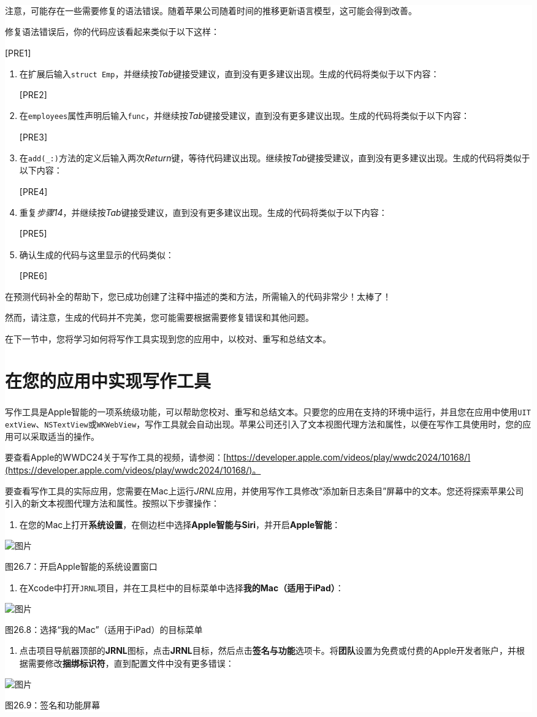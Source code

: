 注意，可能存在一些需要修复的语法错误。随着苹果公司随着时间的推移更新语言模型，这可能会得到改善。

修复语法错误后，你的代码应该看起来类似于以下这样：

[PRE1]

1.  在扩展后输入`struct Emp`，并继续按*Tab*键接受建议，直到没有更多建议出现。生成的代码将类似于以下内容：

    [PRE2]

1.  在`employees`属性声明后输入`func`，并继续按*Tab*键接受建议，直到没有更多建议出现。生成的代码将类似于以下内容：

    [PRE3]

1.  在`add(_:)`方法的定义后输入两次*Return*键，等待代码建议出现。继续按*Tab*键接受建议，直到没有更多建议出现。生成的代码将类似于以下内容：

    [PRE4]

1.  重复*步骤14*，并继续按*Tab*键接受建议，直到没有更多建议出现。生成的代码将类似于以下内容：

    [PRE5]

1.  确认生成的代码与这里显示的代码类似：

    [PRE6]

在预测代码补全的帮助下，您已成功创建了注释中描述的类和方法，所需输入的代码非常少！太棒了！

然而，请注意，生成的代码并不完美，您可能需要根据需要修复错误和其他问题。

在下一节中，您将学习如何将写作工具实现到您的应用中，以校对、重写和总结文本。

# 在您的应用中实现写作工具

写作工具是Apple智能的一项系统级功能，可以帮助您校对、重写和总结文本。只要您的应用在支持的环境中运行，并且您在应用中使用`UITextView`、`NSTextView`或`WKWebView`，写作工具就会自动出现。苹果公司还引入了文本视图代理方法和属性，以便在写作工具使用时，您的应用可以采取适当的操作。

要查看Apple的WWDC24关于写作工具的视频，请参阅：[https://developer.apple.com/videos/play/wwdc2024/10168/](https://developer.apple.com/videos/play/wwdc2024/10168/)。

要查看写作工具的实际应用，您需要在Mac上运行*JRNL*应用，并使用写作工具修改“添加新日志条目”屏幕中的文本。您还将探索苹果公司引入的新文本视图代理方法和属性。按照以下步骤操作：

1.  在您的Mac上打开**系统设置**，在侧边栏中选择**Apple智能与Siri**，并开启**Apple智能**：

![图片](img/B31371_26_07.png)

图26.7：开启Apple智能的系统设置窗口

1.  在Xcode中打开`JRNL`项目，并在工具栏中的目标菜单中选择**我的Mac（适用于iPad）**：

![图片](img/B31371_26_08.png)

图26.8：选择“我的Mac”（适用于iPad）的目标菜单

1.  点击项目导航器顶部的**JRNL**图标，点击**JRNL**目标，然后点击**签名与功能**选项卡。将**团队**设置为免费或付费的Apple开发者账户，并根据需要修改**捆绑标识符**，直到配置文件中没有更多错误：

![图片](img/B31371_26_09.png)

图26.9：签名和功能屏幕
